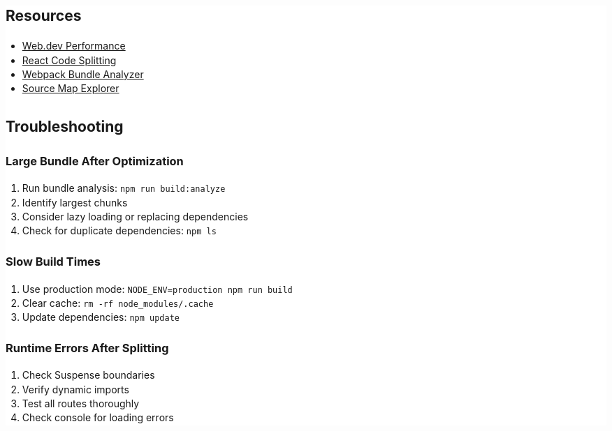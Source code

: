 ## Resources

- [Web.dev Performance](https://web.dev/fast/)
- [React Code Splitting](https://reactjs.org/docs/code-splitting.html)
- [Webpack Bundle Analyzer](https://github.com/webpack-contrib/webpack-bundle-analyzer)
- [Source Map Explorer](https://github.com/danvk/source-map-explorer)

## Troubleshooting

### Large Bundle After Optimization

1. Run bundle analysis: `npm run build:analyze`
2. Identify largest chunks
3. Consider lazy loading or replacing dependencies
4. Check for duplicate dependencies: `npm ls`

### Slow Build Times

1. Use production mode: `NODE_ENV=production npm run build`
2. Clear cache: `rm -rf node_modules/.cache`
3. Update dependencies: `npm update`

### Runtime Errors After Splitting

1. Check Suspense boundaries
2. Verify dynamic imports
3. Test all routes thoroughly
4. Check console for loading errors
